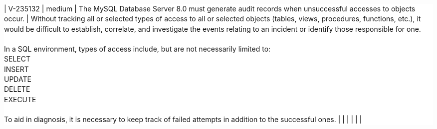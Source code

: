 | V-235132 | medium | The MySQL Database Server 8.0 must generate audit records when unsuccessful accesses to objects occur. | Without tracking all or selected types of access to all or selected objects (tables, views, procedures, functions, etc.), it would be difficult to establish, correlate, and investigate the events relating to an incident or identify those responsible for one. <br><br>In a SQL environment, types of access include, but are not necessarily limited to:<br>SELECT<br>INSERT<br>UPDATE<br>DELETE<br>EXECUTE<br><br>To aid in diagnosis, it is necessary to keep track of failed attempts in addition to the successful ones. |  |  |  |  |  |
